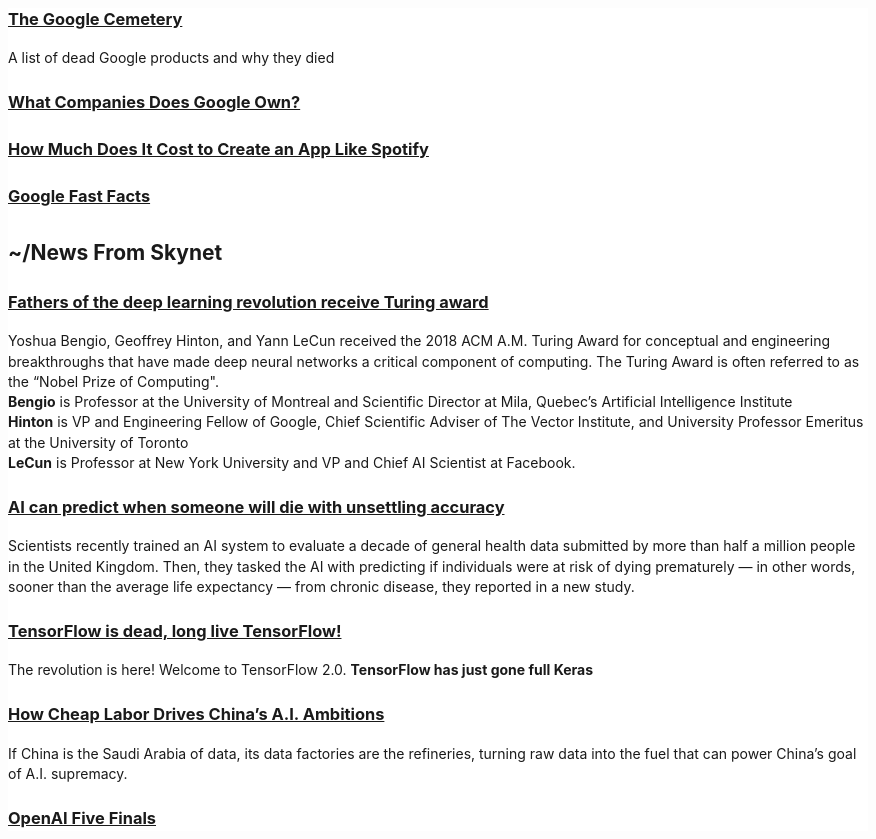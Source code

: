 ### [The Google Cemetery](https://gcemetery.co/)

A list of dead Google products and why they died

### [What Companies Does Google Own?](https://acquiredby.co/what-companies-does-google-own/)

### [How Much Does It Cost to Create an App Like Spotify](https://2muchcoffee.com/blog/cost-create-app-like-spotify/)

### [Google Fast Facts](https://kxlf.com/cnn-national/2019/03/25/google-fast-facts/)

## **~/News From Skynet**

### [Fathers of the deep learning revolution receive Turing award](https://amturing.acm.org/)

Yoshua Bengio, Geoffrey Hinton, and Yann LeCun received the 2018 ACM A.M. Turing Award for conceptual and engineering breakthroughs that have made deep neural networks a critical component of computing. The Turing Award is often referred to as the “Nobel Prize of Computing".  
**Bengio** is Professor at the University of Montreal and Scientific Director at Mila, Quebec’s Artificial Intelligence Institute  
**Hinton** is VP and Engineering Fellow of Google, Chief Scientific Adviser of The Vector Institute, and University Professor Emeritus at the University of Toronto  
**LeCun** is Professor at New York University and VP and Chief AI Scientist at Facebook.

### [AI can predict when someone will die with unsettling accuracy](https://www.nbcnews.com/mach/science/ai-can-predict-when-someone-will-die-unsettling-accuracy-ncna988136)

Scientists recently trained an AI system to evaluate a decade of general health data submitted by more than half a million people in the United Kingdom. Then, they tasked the AI with predicting if individuals were at risk of dying prematurely — in other words, sooner than the average life expectancy — from chronic disease, they reported in a new study.

### [TensorFlow is dead, long live TensorFlow!](https://hackernoon.com/tensorflow-is-dead-long-live-tensorflow-49d3e975cf04)

The revolution is here! Welcome to TensorFlow 2.0. **TensorFlow has just gone full Keras**

### [How Cheap Labor Drives China’s A.I. Ambitions](https://www.nytimes.com/2018/11/25/business/china-artificial-intelligence-labeling.html)

If China is the Saudi Arabia of data, its data factories are the refineries, turning raw data into the fuel that can power China’s goal of A.I. supremacy.

### [OpenAI Five Finals](https://openai.com/blog/openai-five-finals/)
